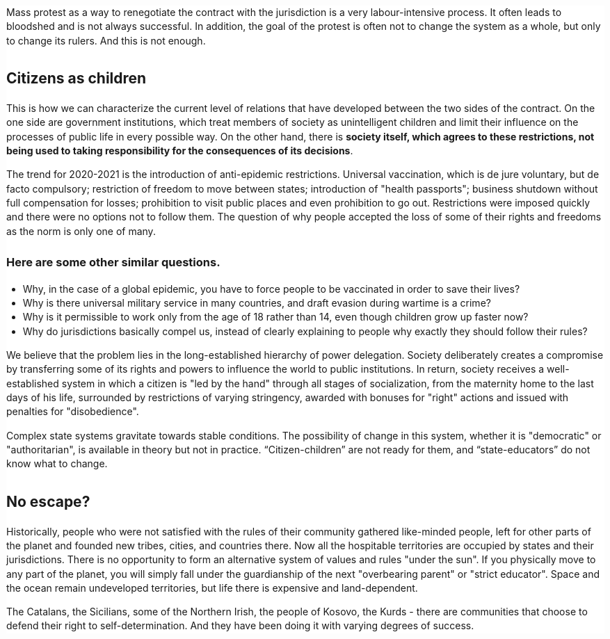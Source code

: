 Mass protest as a way to renegotiate the contract with the jurisdiction is a very labour-intensive process. It often leads to bloodshed and is not always successful. In addition, the goal of the protest is often not to change the system as a whole, but only to change its rulers. And this is not enough.

## <a id="citizens-as-children"></a>Citizens as children

This is how we can characterize the current level of relations that have developed between the two sides of the contract. On the one side are government institutions, which treat members of society as unintelligent children and limit their influence on the processes of public life in every possible way. On the other hand, there is **society itself, which agrees to these restrictions, not being used to taking responsibility for the consequences of its decisions**.

The trend for 2020-2021 is the introduction of anti-epidemic restrictions. Universal vaccination, which is de jure voluntary, but de facto compulsory; restriction of freedom to move between states; introduction of "health passports"; business shutdown without full compensation for losses; prohibition to visit public places and even prohibition to go out.
Restrictions were imposed quickly and there were no options not to follow them. The question of why people accepted the loss of some of their rights and freedoms as the norm is only one of many.

### Here are some other similar questions.

- Why, in the case of a global epidemic, you have to force people to be vaccinated in order to save their lives?
- Why is there universal military service in many countries, and draft evasion during wartime is a crime?
- Why is it permissible to work only from the age of 18 rather than 14, even though children grow up faster now?
- Why do jurisdictions basically compel us, instead of clearly explaining to people why exactly they should follow their rules?

We believe that the problem lies in the long-established hierarchy of power delegation. Society deliberately creates a compromise by transferring some of its rights and powers to influence the world to public institutions. In return, society receives a well-established system in which a citizen is "led by the hand" through all stages of socialization, from the maternity home to the last days of his life, surrounded by restrictions of varying stringency, awarded with bonuses for "right" actions and issued with penalties for "disobedience".

Complex state systems gravitate towards stable conditions. The possibility of change in this system, whether it is "democratic" or "authoritarian", is available in theory but not in practice. “Citizen-children” are not ready for them, and “state-educators” do not know what to change.

## <a id="no-escape"></a>No escape?

Historically, people who were not satisfied with the rules of their community gathered like-minded people, left for other parts of the planet and founded new tribes, cities, and countries there. Now all the hospitable territories are occupied by states and their jurisdictions. There is no opportunity to form an alternative system of values and rules "under the sun". If you physically move to any part of the planet, you will simply fall under the guardianship of the next "overbearing parent" or "strict educator". Space and the ocean remain undeveloped territories, but life there is expensive and land-dependent.

The Catalans, the Sicilians, some of the Northern Irish, the people of Kosovo, the Kurds - there are communities that choose to defend their right to self-determination. And they have been doing it with varying degrees of success.
